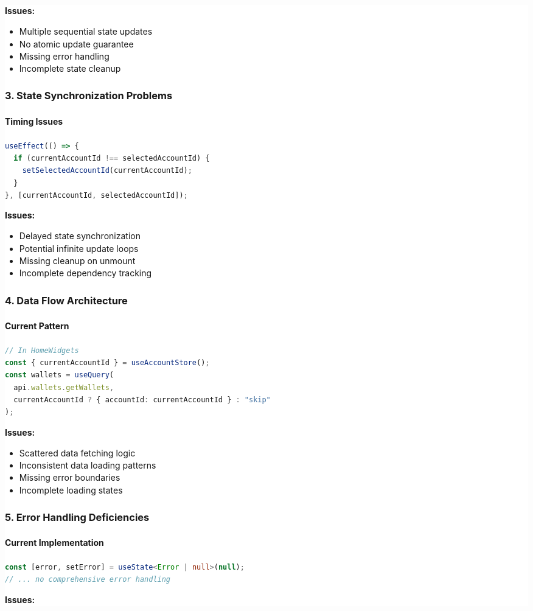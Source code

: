 **Issues:**

- Multiple sequential state updates
- No atomic update guarantee
- Missing error handling
- Incomplete state cleanup

### 3. State Synchronization Problems

#### Timing Issues

```typescript
useEffect(() => {
  if (currentAccountId !== selectedAccountId) {
    setSelectedAccountId(currentAccountId);
  }
}, [currentAccountId, selectedAccountId]);
```

**Issues:**

- Delayed state synchronization
- Potential infinite update loops
- Missing cleanup on unmount
- Incomplete dependency tracking

### 4. Data Flow Architecture

#### Current Pattern

```typescript
// In HomeWidgets
const { currentAccountId } = useAccountStore();
const wallets = useQuery(
  api.wallets.getWallets,
  currentAccountId ? { accountId: currentAccountId } : "skip"
);
```

**Issues:**

- Scattered data fetching logic
- Inconsistent data loading patterns
- Missing error boundaries
- Incomplete loading states

### 5. Error Handling Deficiencies

#### Current Implementation

```typescript
const [error, setError] = useState<Error | null>(null);
// ... no comprehensive error handling
```

**Issues:**
